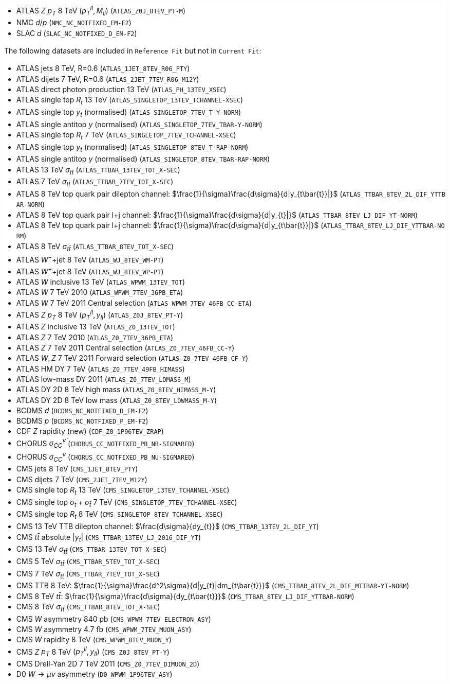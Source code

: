  - ATLAS $Z$ $p_T$ 8 TeV $(p_T^{ll},M_{ll})$ (`ATLAS_Z0J_8TEV_PT-M`)
 - NMC $d/p$ (`NMC_NC_NOTFIXED_EM-F2`)
 - SLAC $d$ (`SLAC_NC_NOTFIXED_D_EM-F2`)

The following datasets are included in `Reference Fit` but not in `Current Fit`:

 - ATLAS jets 8 TeV, R=0.6 (`ATLAS_1JET_8TEV_R06_PTY`)
 - ATLAS dijets 7 TeV, R=0.6 (`ATLAS_2JET_7TEV_R06_M12Y`)
 - ATLAS direct photon production 13 TeV (`ATLAS_PH_13TEV_XSEC`)
 - ATLAS single top $R_{t}$ 13 TeV (`ATLAS_SINGLETOP_13TEV_TCHANNEL-XSEC`)
 - ATLAS single top $y_t$ (normalised) (`ATLAS_SINGLETOP_7TEV_T-Y-NORM`)
 - ATLAS single antitop $y$ (normalised) (`ATLAS_SINGLETOP_7TEV_TBAR-Y-NORM`)
 - ATLAS single top $R_{t}$ 7 TeV (`ATLAS_SINGLETOP_7TEV_TCHANNEL-XSEC`)
 - ATLAS single top $y_t$ (normalised) (`ATLAS_SINGLETOP_8TEV_T-RAP-NORM`)
 - ATLAS single antitop $y$ (normalised) (`ATLAS_SINGLETOP_8TEV_TBAR-RAP-NORM`)
 - ATLAS 13 TeV $\sigma_{t\bar{t}}$ (`ATLAS_TTBAR_13TEV_TOT_X-SEC`)
 - ATLAS 7 TeV $\sigma_{t\bar{t}}$ (`ATLAS_TTBAR_7TEV_TOT_X-SEC`)
 - ATLAS 8 TeV top quark pair dilepton channel: $\frac{1}{\sigma}\frac{d\sigma}{d|y_{t\bar{t}}|}$ (`ATLAS_TTBAR_8TEV_2L_DIF_YTTBAR-NORM`)
 - ATLAS 8 TeV top quark pair l+j channel: $\frac{1}{\sigma}\frac{d\sigma}{d|y_{t}|}$ (`ATLAS_TTBAR_8TEV_LJ_DIF_YT-NORM`)
 - ATLAS 8 TeV top quark pair l+j channel: $\frac{1}{\sigma}\frac{d\sigma}{d|y_{t\bar{t}}|}$ (`ATLAS_TTBAR_8TEV_LJ_DIF_YTTBAR-NORM`)
 - ATLAS 8 TeV $\sigma_{t\bar{t}}$ (`ATLAS_TTBAR_8TEV_TOT_X-SEC`)
 - ATLAS $W^-$+jet 8 TeV (`ATLAS_WJ_8TEV_WM-PT`)
 - ATLAS $W^+$+jet 8 TeV (`ATLAS_WJ_8TEV_WP-PT`)
 - ATLAS $W$ inclusive 13 TeV (`ATLAS_WPWM_13TEV_TOT`)
 - ATLAS $W$ 7 TeV 2010 (`ATLAS_WPWM_7TEV_36PB_ETA`)
 - ATLAS $W$ 7 TeV 2011 Central selection (`ATLAS_WPWM_7TEV_46FB_CC-ETA`)
 - ATLAS $Z$ $p_T$ 8 TeV $(p_T^{ll},y_{ll})$ (`ATLAS_Z0J_8TEV_PT-Y`)
 - ATLAS $Z$ inclusive 13 TeV (`ATLAS_Z0_13TEV_TOT`)
 - ATLAS $Z$ 7 TeV 2010 (`ATLAS_Z0_7TEV_36PB_ETA`)
 - ATLAS $Z$ 7 TeV 2011 Central selection (`ATLAS_Z0_7TEV_46FB_CC-Y`)
 - ATLAS $W,Z$ 7 TeV 2011 Forward selection (`ATLAS_Z0_7TEV_46FB_CF-Y`)
 - ATLAS HM DY 7 TeV (`ATLAS_Z0_7TEV_49FB_HIMASS`)
 - ATLAS low-mass DY 2011 (`ATLAS_Z0_7TEV_LOMASS_M`)
 - ATLAS DY 2D 8 TeV high mass (`ATLAS_Z0_8TEV_HIMASS_M-Y`)
 - ATLAS DY 2D 8 TeV low mass (`ATLAS_Z0_8TEV_LOWMASS_M-Y`)
 - BCDMS $d$ (`BCDMS_NC_NOTFIXED_D_EM-F2`)
 - BCDMS $p$ (`BCDMS_NC_NOTFIXED_P_EM-F2`)
 - CDF $Z$ rapidity (new) (`CDF_Z0_1P96TEV_ZRAP`)
 - CHORUS $\sigma_{CC}^{\bar{\nu}}$ (`CHORUS_CC_NOTFIXED_PB_NB-SIGMARED`)
 - CHORUS $\sigma_{CC}^{\nu}$ (`CHORUS_CC_NOTFIXED_PB_NU-SIGMARED`)
 - CMS jets 8 TeV (`CMS_1JET_8TEV_PTY`)
 - CMS dijets 7 TeV (`CMS_2JET_7TEV_M12Y`)
 - CMS single top $R_{t}$ 13 TeV (`CMS_SINGLETOP_13TEV_TCHANNEL-XSEC`)
 - CMS single top $\sigma_{t}+\sigma_{\bar{t}}$ 7 TeV (`CMS_SINGLETOP_7TEV_TCHANNEL-XSEC`)
 - CMS single top $R_{t}$ 8 TeV (`CMS_SINGLETOP_8TEV_TCHANNEL-XSEC`)
 - CMS 13 TeV TTB dilepton channel: $\frac{d\sigma}{dy_{t}}$ (`CMS_TTBAR_13TEV_2L_DIF_YT`)
 - CMS $t\bar{t}$ absolute $|y_t|$ (`CMS_TTBAR_13TEV_LJ_2016_DIF_YT`)
 - CMS 13 TeV $\sigma_{t\bar{t}}$ (`CMS_TTBAR_13TEV_TOT_X-SEC`)
 - CMS 5 TeV $\sigma_{t\bar{t}}$ (`CMS_TTBAR_5TEV_TOT_X-SEC`)
 - CMS 7 TeV $\sigma_{t\bar{t}}$ (`CMS_TTBAR_7TEV_TOT_X-SEC`)
 - CMS TTB 8 TeV: $\frac{1}{\sigma}\frac{d^2\sigma}{d|y_{t}|dm_{t\bar{t}}}$ (`CMS_TTBAR_8TEV_2L_DIF_MTTBAR-YT-NORM`)
 - CMS 8 TeV $t\bar{t}$: $\frac{1}{\sigma}\frac{d\sigma}{dy_{t\bar{t}}}$ (`CMS_TTBAR_8TEV_LJ_DIF_YTTBAR-NORM`)
 - CMS 8 TeV $\sigma_{t\bar{t}}$ (`CMS_TTBAR_8TEV_TOT_X-SEC`)
 - CMS $W$ asymmetry 840 pb (`CMS_WPWM_7TEV_ELECTRON_ASY`)
 - CMS $W$ asymmetry 4.7 fb (`CMS_WPWM_7TEV_MUON_ASY`)
 - CMS $W$ rapidity 8 TeV (`CMS_WPWM_8TEV_MUON_Y`)
 - CMS $Z$ $p_T$ 8 TeV $(p_T^{ll},y_{ll})$ (`CMS_Z0J_8TEV_PT-Y`)
 - CMS Drell-Yan 2D 7 TeV 2011 (`CMS_Z0_7TEV_DIMUON_2D`)
 - D0 $W\to \mu\nu$ asymmetry (`D0_WPWM_1P96TEV_ASY`)
